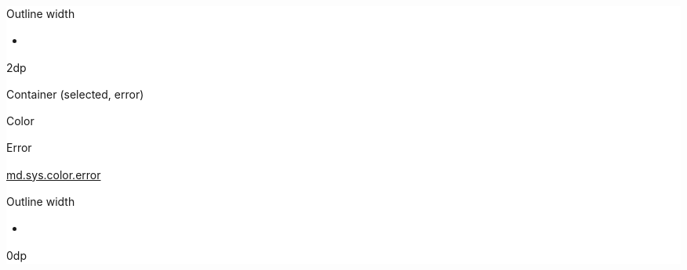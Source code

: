 Outline width

</td>

<td>

-

</td>

<td>

2dp

</td>

</tr>

<tr>

<td>

Container (selected, error)

</td>

<td>

Color

</td>

<td>

Error

</td>

<td>

[md.sys.color.error](/m3/pages/using-color/tokens#7fd4440e-986d-443f-8b3a-4933bff16646)

</td>

</tr>

<tr>

<td></td>

<td>

Outline width

</td>

<td>

-

</td>

<td>

0dp
